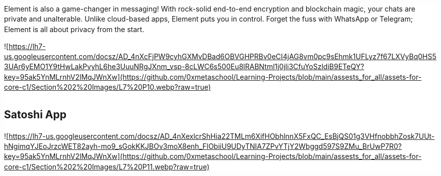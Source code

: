 Element is also a game-changer in messaging! With rock-solid end-to-end encryption and blockchain magic, your chats are private and unalterable. Unlike cloud-based apps, Element puts you in control. Forget the fuss with WhatsApp or Telegram; Element is all about privacy from the start.

![https://lh7-us.googleusercontent.com/docsz/AD_4nXcFjPW9cyhGXMvDBad6OBVGHPRBv0eCI4jAG8vm0pc9sEhmk1UFLyz7f67LXVyBq0HS53UAr6yEMO1Y9tHwLakPvyhL6he3UuuNRgJXnm_vsp-8cLWC6s500Eu8lRABNtml1j0jli3CfuYoSzldiB9ETeQY?key=95ak5YnMLrnhV2lMqJWnXw](https://github.com/0xmetaschool/Learning-Projects/blob/main/assests_for_all/assets-for-core-c1/Section%202%20Images/L7%20P10.webp?raw=true)

## Satoshi App

![https://lh7-us.googleusercontent.com/docsz/AD_4nXexlcrShHia22TMLm6XifHObhlnnX5FxQC_EsBjQS01g3VHfnobbhZosk7UUt-hNgimqYJEoJrzcWET82ayh-mo9_sGokKKJBOv3moX8enh_FlObiiU9UDyTNIA7ZPvYTjY2Wbggd597S9ZMu_BrUwP7R0?key=95ak5YnMLrnhV2lMqJWnXw](https://github.com/0xmetaschool/Learning-Projects/blob/main/assests_for_all/assets-for-core-c1/Section%202%20Images/L7%20P11.webp?raw=true)
